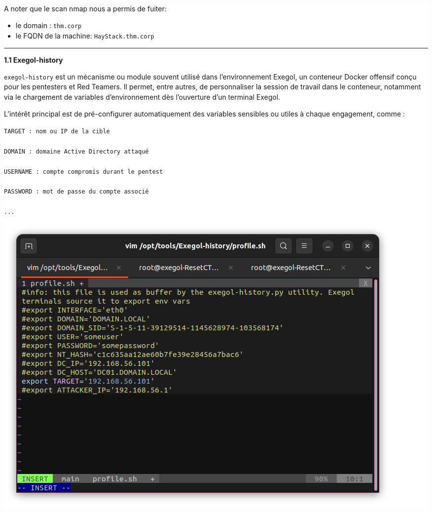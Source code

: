A noter que le scan nmap nous a permis de fuiter:

* le domain : `thm.corp`
* le FQDN de la machine: `HayStack.thm.corp`

***

**1.1 Exegol-history**

`exegol-history` est un mécanisme ou module souvent utilisé dans l’environnement Exegol, un conteneur Docker offensif conçu pour les pentesters et Red Teamers. Il permet, entre autres, de personnaliser la session de travail dans le conteneur, notamment via le chargement de variables d’environnement dès l’ouverture d’un terminal Exegol.

L’intérêt principal est de pré-configurer automatiquement des variables sensibles ou utiles à chaque engagement, comme :

```
TARGET : nom ou IP de la cible

DOMAIN : domaine Active Directory attaqué

USERNAME : compte compromis durant le pentest

PASSWORD : mot de passe du compte associé

... 
```

[![Exegol-history](../images/Reset/exegol_history.png)](../images/Reset/exegol_history.png)
